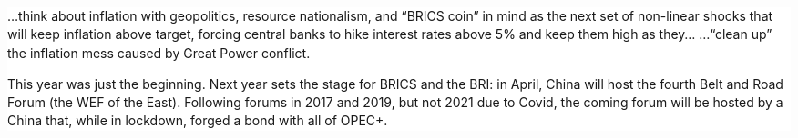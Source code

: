 …think about inflation with geopolitics, resource nationalism, and “BRICS coin” in mind as the next set of non-linear shocks that will keep inflation above target, forcing central banks to hike interest rates above 5% and keep them high as they… …“clean up” the inflation mess caused by Great Power conflict.

This year was just the beginning. Next year sets the stage for BRICS and the BRI: in April, China will host the fourth Belt and Road Forum (the WEF of the East). Following forums in 2017 and 2019, but not 2021 due to Covid, the coming forum  will be hosted by a China that, while in lockdown, forged a bond with all of OPEC+.